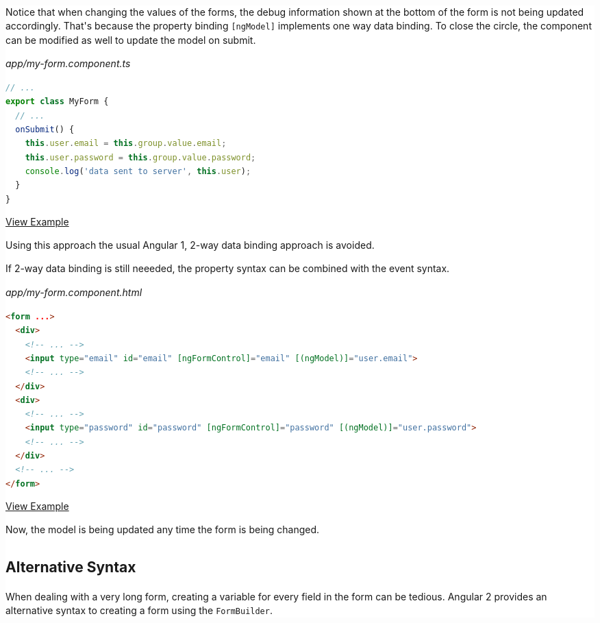 Notice that when changing the values of the forms, the debug information shown at the bottom of the form is not being updated accordingly. That's because the property binding `[ngModel]` implements one way data binding. To close the circle, the component can be modified as well to update the model on submit.

_app/my-form.component.ts_
```javascript
// ...
export class MyForm {
  // ...
  onSubmit() {
    this.user.email = this.group.value.email;
    this.user.password = this.group.value.password;
    console.log('data sent to server', this.user);
  }
}
```

[View Example](https://plnkr.co/edit/TPaJeEB4UvGCWzpCngxx?p=preview)

<iframe style="width: 100%; height: 300px" src="https://embed.plnkr.co/TPaJeEB4UvGCWzpCngxx" frameborder="0" allowfullscren="allowfullscren"></iframe>

Using this approach the usual Angular 1, 2-way data binding approach is avoided.

If 2-way data binding is still neeeded, the property syntax can be combined with the event syntax.

_app/my-form.component.html_
```html
<form ...>
  <div>
    <!-- ... -->
    <input type="email" id="email" [ngFormControl]="email" [(ngModel)]="user.email">
    <!-- ... -->
  </div>
  <div>
    <!-- ... -->
    <input type="password" id="password" [ngFormControl]="password" [(ngModel)]="user.password">
    <!-- ... -->
  </div>
  <!-- ... -->
</form>
```

[View Example](https://plnkr.co/edit/k8G2syqZfpkEi8ese9mn?p=info)

<iframe style="width: 100%; height: 300px" src="https://embed.plnkr.co/k8G2syqZfpkEi8ese9mn" frameborder="0" allowfullscren="allowfullscren"></iframe>

Now, the model is being updated any time the form is being changed.

## Alternative Syntax

When dealing with a very long form, creating a variable for every field in the form can be tedious. Angular 2 provides an alternative syntax to creating a form using the `FormBuilder`.
